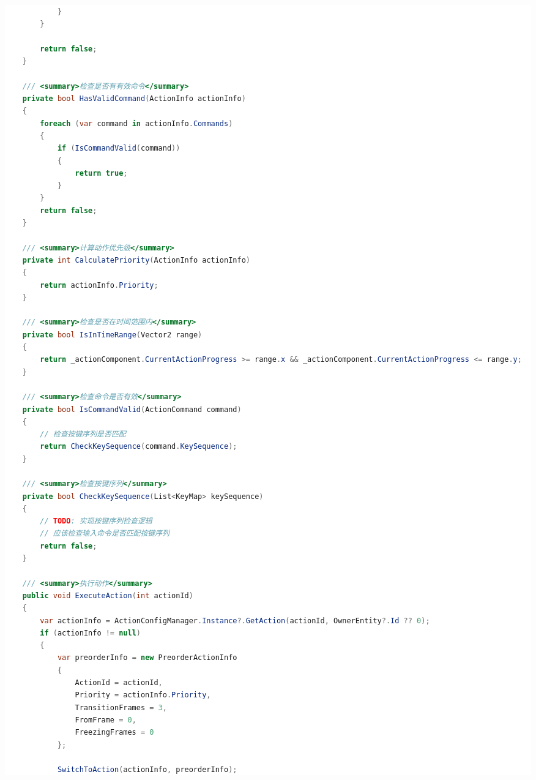 ```csharp
            }
        }
        
        return false;
    }
    
    /// <summary>检查是否有有效命令</summary>
    private bool HasValidCommand(ActionInfo actionInfo)
    {
        foreach (var command in actionInfo.Commands)
        {
            if (IsCommandValid(command))
            {
                return true;
            }
        }
        return false;
    }
    
    /// <summary>计算动作优先级</summary>
    private int CalculatePriority(ActionInfo actionInfo)
    {
        return actionInfo.Priority;
    }
    
    /// <summary>检查是否在时间范围内</summary>
    private bool IsInTimeRange(Vector2 range)
    {
        return _actionComponent.CurrentActionProgress >= range.x && _actionComponent.CurrentActionProgress <= range.y;
    }
    
    /// <summary>检查命令是否有效</summary>
    private bool IsCommandValid(ActionCommand command)
    {
        // 检查按键序列是否匹配
        return CheckKeySequence(command.KeySequence);
    }
    
    /// <summary>检查按键序列</summary>
    private bool CheckKeySequence(List<KeyMap> keySequence)
    {
        // TODO: 实现按键序列检查逻辑
        // 应该检查输入命令是否匹配按键序列
        return false;
    }
    
    /// <summary>执行动作</summary>
    public void ExecuteAction(int actionId)
    {
        var actionInfo = ActionConfigManager.Instance?.GetAction(actionId, OwnerEntity?.Id ?? 0);
        if (actionInfo != null)
        {
            var preorderInfo = new PreorderActionInfo
            {
                ActionId = actionId,
                Priority = actionInfo.Priority,
                TransitionFrames = 3,
                FromFrame = 0,
                FreezingFrames = 0
            };
            
            SwitchToAction(actionInfo, preorderInfo);
```